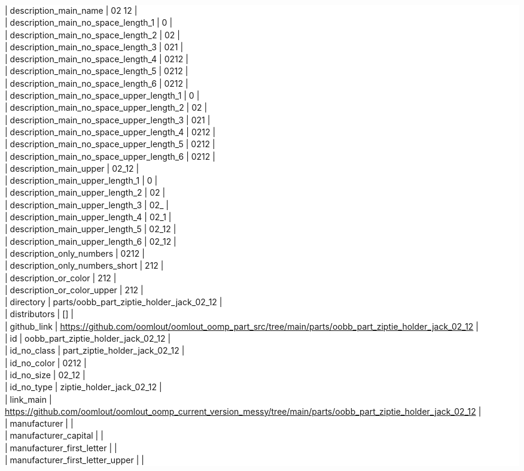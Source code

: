 | description_main_name | 02 12 |  
| description_main_no_space_length_1 | 0 |  
| description_main_no_space_length_2 | 02 |  
| description_main_no_space_length_3 | 021 |  
| description_main_no_space_length_4 | 0212 |  
| description_main_no_space_length_5 | 0212 |  
| description_main_no_space_length_6 | 0212 |  
| description_main_no_space_upper_length_1 | 0 |  
| description_main_no_space_upper_length_2 | 02 |  
| description_main_no_space_upper_length_3 | 021 |  
| description_main_no_space_upper_length_4 | 0212 |  
| description_main_no_space_upper_length_5 | 0212 |  
| description_main_no_space_upper_length_6 | 0212 |  
| description_main_upper | 02_12 |  
| description_main_upper_length_1 | 0 |  
| description_main_upper_length_2 | 02 |  
| description_main_upper_length_3 | 02_ |  
| description_main_upper_length_4 | 02_1 |  
| description_main_upper_length_5 | 02_12 |  
| description_main_upper_length_6 | 02_12 |  
| description_only_numbers | 0212 |  
| description_only_numbers_short | 212 |  
| description_or_color | 212 |  
| description_or_color_upper | 212 |  
| directory | parts/oobb_part_ziptie_holder_jack_02_12 |  
| distributors | [] |  
| github_link | https://github.com/oomlout/oomlout_oomp_part_src/tree/main/parts/oobb_part_ziptie_holder_jack_02_12 |  
| id | oobb_part_ziptie_holder_jack_02_12 |  
| id_no_class | part_ziptie_holder_jack_02_12 |  
| id_no_color | 0212 |  
| id_no_size | 02_12 |  
| id_no_type | ziptie_holder_jack_02_12 |  
| link_main | https://github.com/oomlout/oomlout_oomp_current_version_messy/tree/main/parts/oobb_part_ziptie_holder_jack_02_12 |  
| manufacturer |  |  
| manufacturer_capital |  |  
| manufacturer_first_letter |  |  
| manufacturer_first_letter_upper |  |  